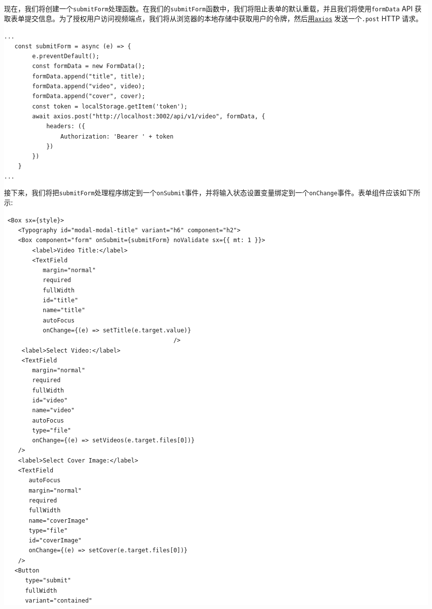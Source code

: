 现在，我们将创建一个`submitForm`处理函数。在我们的`submitForm`函数中，我们将阻止表单的默认重载，并且我们将使用`formData` API 获取表单提交信息。为了授权用户访问视频端点，我们将从浏览器的本地存储中获取用户的令牌，然后[用`axios`](https://blog.logrocket.com/how-to-make-http-requests-like-a-pro-with-axios/) 发送一个`.post` HTTP 请求。

```
...  
   const submitForm = async (e) => {
        e.preventDefault();
        const formData = new FormData();
        formData.append("title", title);
        formData.append("video", video);
        formData.append("cover", cover);
        const token = localStorage.getItem('token');
        await axios.post("http://localhost:3002/api/v1/video", formData, {
            headers: ({
                Authorization: 'Bearer ' + token
            })
        })
    }
...

```

接下来，我们将把`submitForm`处理程序绑定到一个`onSubmit`事件，并将输入状态设置变量绑定到一个`onChange`事件。表单组件应该如下所示:

```
 <Box sx={style}>
    <Typography id="modal-modal-title" variant="h6" component="h2">
    <Box component="form" onSubmit={submitForm} noValidate sx={{ mt: 1 }}>
        <label>Video Title:</label>
        <TextField
           margin="normal"
           required
           fullWidth
           id="title"
           name="title"
           autoFocus
           onChange={(e) => setTitle(e.target.value)}
                                                />
     <label>Select Video:</label>
     <TextField
        margin="normal"
        required
        fullWidth
        id="video"
        name="video"
        autoFocus
        type="file"
        onChange={(e) => setVideos(e.target.files[0])}
    />
    <label>Select Cover Image:</label>
    <TextField
       autoFocus
       margin="normal"
       required
       fullWidth
       name="coverImage"
       type="file"
       id="coverImage"
       onChange={(e) => setCover(e.target.files[0])}
    />
   <Button
      type="submit"
      fullWidth
      variant="contained"
```